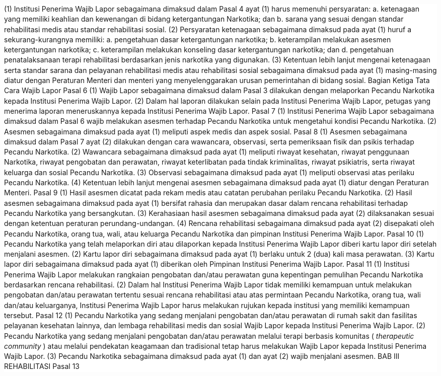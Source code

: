 (1) Institusi Penerima Wajib Lapor sebagaimana dimaksud dalam Pasal 4 ayat (1) harus memenuhi persyaratan:
a. ketenagaan yang memiliki keahlian dan kewenangan di bidang ketergantungan Narkotika; dan
b. sarana yang sesuai dengan standar rehabilitasi medis atau standar rehabilitasi sosial.
(2) Persyaratan ketenagaan sebagaimana dimaksud pada ayat (1) huruf a sekurang-kurangnya memiliki:
a. pengetahuan dasar ketergantungan narkotika;
b. keterampilan melakukan asesmen ketergantungan narkotika;
c. keterampilan melakukan konseling dasar ketergantungan narkotika; dan
d. pengetahuan penatalaksanaan terapi rehabilitasi berdasarkan jenis narkotika yang digunakan.
(3) Ketentuan lebih lanjut mengenai ketenagaan serta standar sarana dan pelayanan rehabilitasi medis atau rehabilitasi sosial sebagaimana dimaksud pada ayat (1) masing-masing diatur dengan Peraturan Menteri dan menteri yang menyelenggarakan urusan pemerintahan di bidang sosial.
Bagian Ketiga Tata Cara Wajib Lapor
Pasal 6
(1) Wajib Lapor sebagaimana dimaksud dalam Pasal 3 dilakukan dengan melaporkan Pecandu Narkotika kepada Institusi Penerima Wajib Lapor.
(2) Dalam hal laporan dilakukan selain pada Institusi Penerima Wajib Lapor, petugas yang menerima laporan meneruskannya kepada Institusi Penerima Wajib Lapor.
Pasal 7
(1) Institusi Penerima Wajib Lapor sebagaimana dimaksud dalam Pasal 6 wajib melakukan asesmen terhadap Pecandu Narkotika untuk mengetahui kondisi Pecandu Narkotika.
(2) Asesmen sebagaimana dimaksud pada ayat (1) meliputi aspek medis dan aspek sosial.
Pasal 8
(1) Asesmen sebagaimana dimaksud dalam Pasal 7 ayat (2) dilakukan dengan cara wawancara, observasi, serta pemeriksaan fisik dan psikis terhadap Pecandu Narkotika.
(2) Wawancara sebagaimana dimaksud pada ayat (1) meliputi riwayat kesehatan, riwayat penggunaan Narkotika, riwayat pengobatan dan perawatan, riwayat keterlibatan pada tindak kriminalitas, riwayat psikiatris, serta riwayat keluarga dan sosial Pecandu Narkotika.
(3) Observasi sebagaimana dimaksud pada ayat (1) meliputi observasi atas perilaku Pecandu Narkotika.
(4) Ketentuan lebih lanjut mengenai asesmen sebagaimana dimaksud pada ayat (1) diatur dengan Peraturan Menteri.
Pasal 9
(1) Hasil asesmen dicatat pada rekam medis atau catatan perubahan perilaku Pecandu Narkotika.
(2) Hasil asesmen sebagaimana dimaksud pada ayat (1) bersifat rahasia dan merupakan dasar dalam rencana rehabilitasi terhadap Pecandu Narkotika yang bersangkutan.
(3) Kerahasiaan hasil asesmen sebagaimana dimaksud pada ayat (2) dilaksanakan sesuai dengan ketentuan peraturan perundang-undangan.
(4) Rencana rehabilitasi sebagaimana dimaksud pada ayat (2) disepakati oleh Pecandu Narkotika, orang tua, wali, atau keluarga Pecandu Narkotika dan pimpinan Institusi Penerima Wajib Lapor.
Pasal 10
(1) Pecandu Narkotika yang telah melaporkan diri atau dilaporkan kepada Institusi Penerima Wajib Lapor diberi kartu lapor diri setelah menjalani asesmen.
(2) Kartu lapor diri sebagaimana dimaksud pada ayat (1) berlaku untuk 2 (dua) kali masa perawatan.
(3) Kartu lapor diri sebagaimana dimaksud pada ayat (1) diberikan oleh Pimpinan Institusi Penerima Wajib Lapor.
Pasal 11
(1) Institusi Penerima Wajib Lapor melakukan rangkaian pengobatan dan/atau perawatan guna kepentingan pemulihan Pecandu Narkotika berdasarkan rencana rehabilitasi.
(2) Dalam hal Institusi Penerima Wajib Lapor tidak memiliki kemampuan untuk melakukan pengobatan dan/atau perawatan tertentu sesuai rencana rehabilitasi atau atas permintaan Pecandu Narkotika, orang tua, wali dan/atau keluarganya, Institusi Penerima Wajib Lapor harus melakukan rujukan kepada institusi yang memiliki kemampuan tersebut.
Pasal 12
(1) Pecandu Narkotika yang sedang menjalani pengobatan dan/atau perawatan di rumah sakit dan fasilitas pelayanan kesehatan lainnya, dan lembaga rehabilitasi medis dan sosial Wajib Lapor kepada Institusi Penerima Wajib Lapor.
(2) Pecandu Narkotika yang sedang menjalani pengobatan dan/atau perawatan melalui terapi berbasis komunitas ( _therapeutic community_ ) atau melalui pendekatan keagamaan dan tradisional tetap harus melakukan Wajib Lapor kepada Institusi Penerima Wajib Lapor.
(3) Pecandu Narkotika sebagaimana dimaksud pada ayat (1) dan ayat (2) wajib menjalani asesmen.
BAB III REHABILITASI
Pasal 13